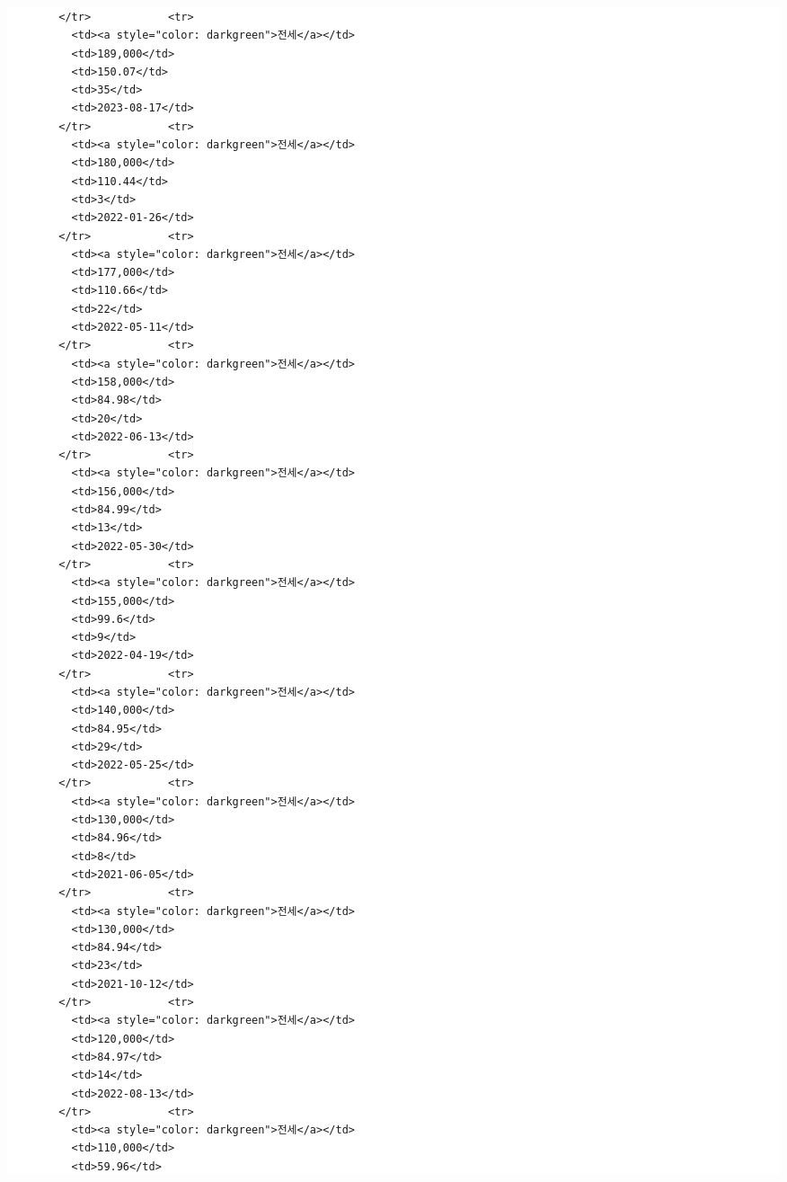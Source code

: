             </tr>            <tr>
              <td><a style="color: darkgreen">전세</a></td>
              <td>189,000</td>
              <td>150.07</td>
              <td>35</td>
              <td>2023-08-17</td>
            </tr>            <tr>
              <td><a style="color: darkgreen">전세</a></td>
              <td>180,000</td>
              <td>110.44</td>
              <td>3</td>
              <td>2022-01-26</td>
            </tr>            <tr>
              <td><a style="color: darkgreen">전세</a></td>
              <td>177,000</td>
              <td>110.66</td>
              <td>22</td>
              <td>2022-05-11</td>
            </tr>            <tr>
              <td><a style="color: darkgreen">전세</a></td>
              <td>158,000</td>
              <td>84.98</td>
              <td>20</td>
              <td>2022-06-13</td>
            </tr>            <tr>
              <td><a style="color: darkgreen">전세</a></td>
              <td>156,000</td>
              <td>84.99</td>
              <td>13</td>
              <td>2022-05-30</td>
            </tr>            <tr>
              <td><a style="color: darkgreen">전세</a></td>
              <td>155,000</td>
              <td>99.6</td>
              <td>9</td>
              <td>2022-04-19</td>
            </tr>            <tr>
              <td><a style="color: darkgreen">전세</a></td>
              <td>140,000</td>
              <td>84.95</td>
              <td>29</td>
              <td>2022-05-25</td>
            </tr>            <tr>
              <td><a style="color: darkgreen">전세</a></td>
              <td>130,000</td>
              <td>84.96</td>
              <td>8</td>
              <td>2021-06-05</td>
            </tr>            <tr>
              <td><a style="color: darkgreen">전세</a></td>
              <td>130,000</td>
              <td>84.94</td>
              <td>23</td>
              <td>2021-10-12</td>
            </tr>            <tr>
              <td><a style="color: darkgreen">전세</a></td>
              <td>120,000</td>
              <td>84.97</td>
              <td>14</td>
              <td>2022-08-13</td>
            </tr>            <tr>
              <td><a style="color: darkgreen">전세</a></td>
              <td>110,000</td>
              <td>59.96</td>